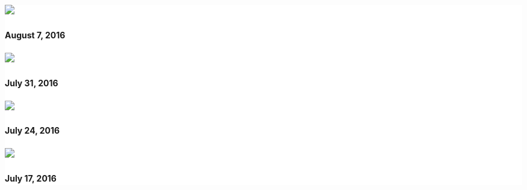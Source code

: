 </div>

[](http://www.nytimes.com/indexes/2016/08/07/magazine/index.html)

<div class="image">

![](https://static01.nyt.com/images/2016/08/07/magazine/07cover-type/07cover-type-sfSpan.jpg)

</div>

<div class="name">

#### August 7, 2016

</div>

[](http://www.nytimes.com/indexes/2016/07/31/magazine/index.html)

<div class="image">

![](https://static01.nyt.com/images/2016/07/31/magazine/31cover-olympics-type/31cover-olympics-type-sfSpan.jpg)

</div>

<div class="name">

#### July 31, 2016

</div>

[](http://www.nytimes.com/indexes/2016/07/24/magazine/index.html)

<div class="image">

![](https://static01.nyt.com/images/2016/07/24/magazine/24cover-type/24cover-type-sfSpan-v2.jpg)

</div>

<div class="name">

#### July 24, 2016

</div>

[](http://www.nytimes.com/indexes/2016/07/17/magazine/index.html)

<div class="image">

![](https://static01.nyt.com/images/2016/07/17/magazine/17cover-type/17cover-type-sfSpan.jpg)

</div>

<div class="name">

#### July 17, 2016

</div>

[](http://www.nytimes.com/indexes/2016/07/10/magazine/index.html)

<div class="image">
